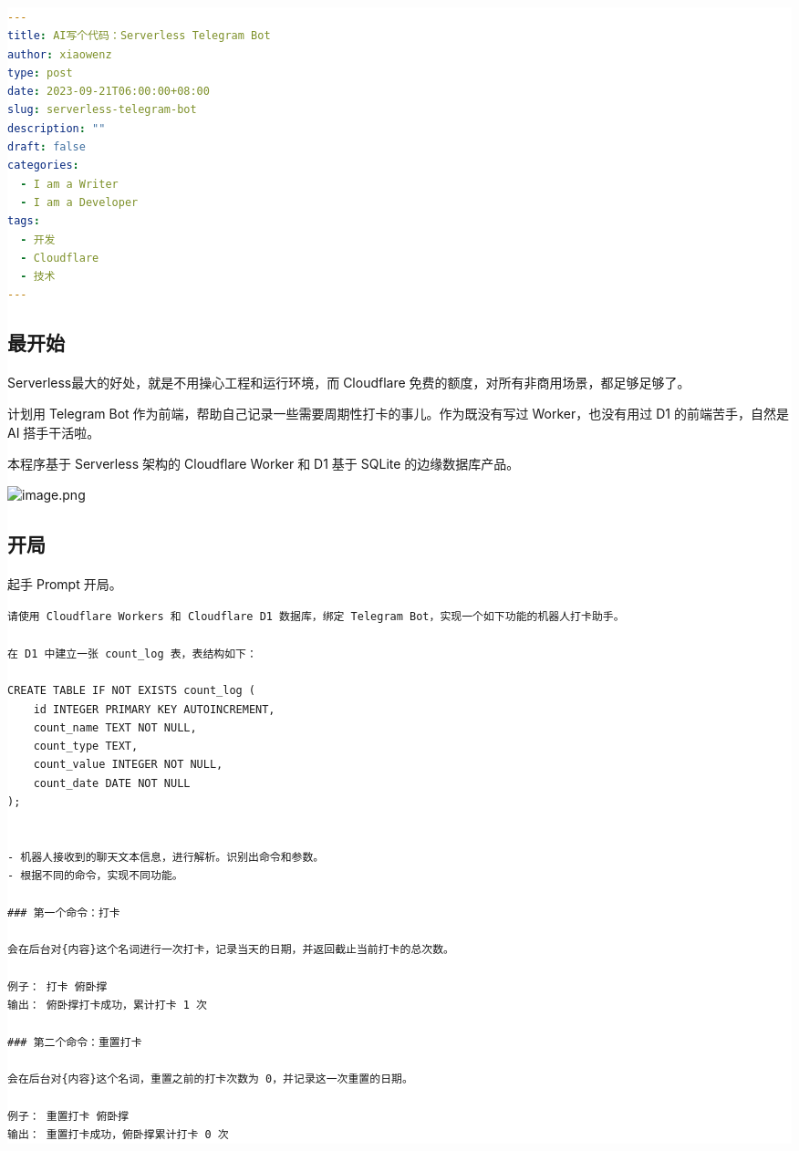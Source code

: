 ```yaml
---
title: AI写个代码：Serverless Telegram Bot
author: xiaowenz
type: post
date: 2023-09-21T06:00:00+08:00
slug: serverless-telegram-bot
description: ""
draft: false
categories:
  - I am a Writer
  - I am a Developer
tags:
  - 开发
  - Cloudflare
  - 技术
---
```


## 最开始

Serverless最大的好处，就是不用操心工程和运行环境，而 Cloudflare 免费的额度，对所有非商用场景，都足够足够了。

计划用 Telegram Bot 作为前端，帮助自己记录一些需要周期性打卡的事儿。作为既没有写过 Worker，也没有用过 D1 的前端苦手，自然是 AI 搭手干活啦。

本程序基于 Serverless 架构的 Cloudflare Worker 和 D1 基于 SQLite 的边缘数据库产品。

![image.png](https://vip2.loli.io/2023/09/21/kbvYLw5Oh1lFnAs.png)

## 开局

起手 Prompt 开局。

```
请使用 Cloudflare Workers 和 Cloudflare D1 数据库，绑定 Telegram Bot，实现一个如下功能的机器人打卡助手。

在 D1 中建立一张 count_log 表，表结构如下：

CREATE TABLE IF NOT EXISTS count_log (
    id INTEGER PRIMARY KEY AUTOINCREMENT,
    count_name TEXT NOT NULL,
    count_type TEXT,
    count_value INTEGER NOT NULL,
    count_date DATE NOT NULL
);


- 机器人接收到的聊天文本信息，进行解析。识别出命令和参数。
- 根据不同的命令，实现不同功能。

### 第一个命令：打卡

会在后台对{内容}这个名词进行一次打卡，记录当天的日期，并返回截止当前打卡的总次数。

例子： 打卡 俯卧撑
输出： 俯卧撑打卡成功，累计打卡 1 次

### 第二个命令：重置打卡

会在后台对{内容}这个名词，重置之前的打卡次数为 0，并记录这一次重置的日期。

例子： 重置打卡 俯卧撑
输出： 重置打卡成功，俯卧撑累计打卡 0 次

```